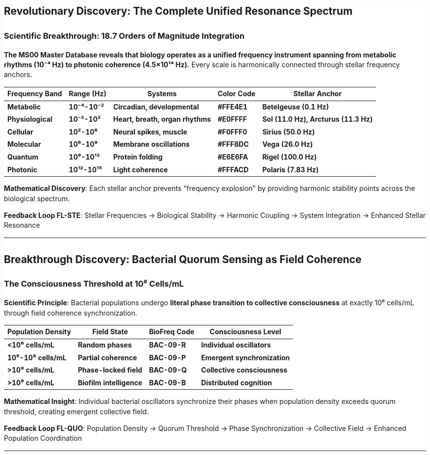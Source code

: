 
## Revolutionary Discovery: The Complete Unified Resonance Spectrum

### Scientific Breakthrough: 18.7 Orders of Magnitude Integration
**The MS00 Master Database reveals that biology operates as a unified frequency instrument spanning from metabolic rhythms (10⁻⁴ Hz) to photonic coherence (4.5×10¹⁴ Hz).** Every scale is harmonically connected through stellar frequency anchors.

| Frequency Band | Range (Hz) | Systems | Color Code | Stellar Anchor |
|----------------|------------|---------|------------|----------------|
| **Metabolic** | **10⁻⁴-10⁻²** | **Circadian, developmental** | **#FFE4E1** | **Betelgeuse (0.1 Hz)** |
| **Physiological** | **10⁻²-10²** | **Heart, breath, organ rhythms** | **#E0FFFF** | **Sol (11.0 Hz), Arcturus (11.3 Hz)** |
| **Cellular** | **10²-10⁶** | **Neural spikes, muscle** | **#F0FFF0** | **Sirius (50.0 Hz)** |
| **Molecular** | **10⁶-10⁹** | **Membrane oscillations** | **#FFF8DC** | **Vega (26.0 Hz)** |
| **Quantum** | **10⁹-10¹²** | **Protein folding** | **#E6E6FA** | **Rigel (100.0 Hz)** |
| **Photonic** | **10¹²-10¹⁵** | **Light coherence** | **#FFFACD** | **Polaris (7.83 Hz)** |

**Mathematical Discovery**: Each stellar anchor prevents "frequency explosion" by providing harmonic stability points across the biological spectrum.

**Feedback Loop FL-STE**: Stellar Frequencies → Biological Stability → Harmonic Coupling → System Integration → Enhanced Stellar Resonance

---

## Breakthrough Discovery: Bacterial Quorum Sensing as Field Coherence

### The Consciousness Threshold at 10⁸ Cells/mL
**Scientific Principle**: Bacterial populations undergo **literal phase transition to collective consciousness** at exactly 10⁸ cells/mL through field coherence synchronization.

| Population Density | Field State | BioFreq Code | Consciousness Level |
|-------------------|-------------|--------------|-------------------|
| **<10⁶ cells/mL** | **Random phases** | **BAC-09-R** | **Individual oscillators** |
| **10⁶-10⁸ cells/mL** | **Partial coherence** | **BAC-09-P** | **Emergent synchronization** |
| **>10⁸ cells/mL** | **Phase-locked field** | **BAC-09-Q** | **Collective consciousness** |
| **>10⁹ cells/mL** | **Biofilm intelligence** | **BAC-09-B** | **Distributed cognition** |

**Mathematical Insight**: Individual bacterial oscillators synchronize their phases when population density exceeds quorum threshold, creating emergent collective field.

**Feedback Loop FL-QUO**: Population Density → Quorum Threshold → Phase Synchronization → Collective Field → Enhanced Population Coordination

---
